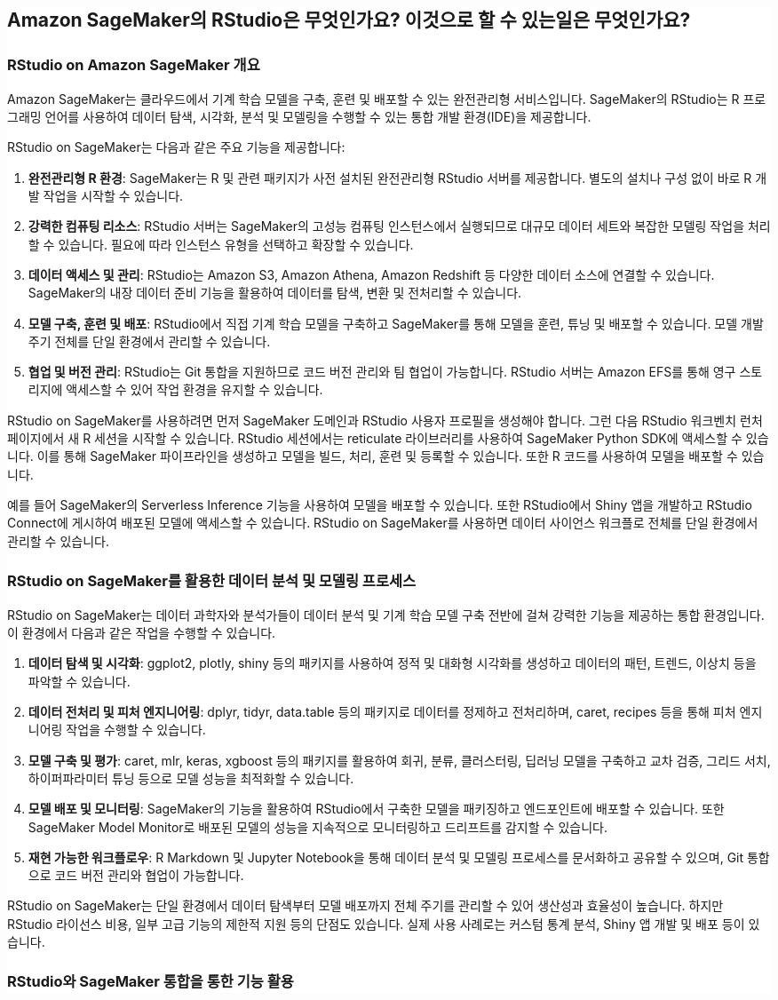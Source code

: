 ## Amazon SageMaker의 RStudio은 무엇인가요? 이것으로 할 수 있는일은 무엇인가요?

### RStudio on Amazon SageMaker 개요

Amazon SageMaker는 클라우드에서 기계 학습 모델을 구축, 훈련 및 배포할 수 있는 완전관리형 서비스입니다. SageMaker의 RStudio는 R 프로그래밍 언어를 사용하여 데이터 탐색, 시각화, 분석 및 모델링을 수행할 수 있는 통합 개발 환경(IDE)을 제공합니다.

RStudio on SageMaker는 다음과 같은 주요 기능을 제공합니다:

1. **완전관리형 R 환경**: SageMaker는 R 및 관련 패키지가 사전 설치된 완전관리형 RStudio 서버를 제공합니다. 별도의 설치나 구성 없이 바로 R 개발 작업을 시작할 수 있습니다.

2. **강력한 컴퓨팅 리소스**: RStudio 서버는 SageMaker의 고성능 컴퓨팅 인스턴스에서 실행되므로 대규모 데이터 세트와 복잡한 모델링 작업을 처리할 수 있습니다. 필요에 따라 인스턴스 유형을 선택하고 확장할 수 있습니다.

3. **데이터 액세스 및 관리**: RStudio는 Amazon S3, Amazon Athena, Amazon Redshift 등 다양한 데이터 소스에 연결할 수 있습니다. SageMaker의 내장 데이터 준비 기능을 활용하여 데이터를 탐색, 변환 및 전처리할 수 있습니다.

4. **모델 구축, 훈련 및 배포**: RStudio에서 직접 기계 학습 모델을 구축하고 SageMaker를 통해 모델을 훈련, 튜닝 및 배포할 수 있습니다. 모델 개발 주기 전체를 단일 환경에서 관리할 수 있습니다.

5. **협업 및 버전 관리**: RStudio는 Git 통합을 지원하므로 코드 버전 관리와 팀 협업이 가능합니다. RStudio 서버는 Amazon EFS를 통해 영구 스토리지에 액세스할 수 있어 작업 환경을 유지할 수 있습니다.

RStudio on SageMaker를 사용하려면 먼저 SageMaker 도메인과 RStudio 사용자 프로필을 생성해야 합니다. 그런 다음 RStudio 워크벤치 런처 페이지에서 새 R 세션을 시작할 수 있습니다. RStudio 세션에서는 reticulate 라이브러리를 사용하여 SageMaker Python SDK에 액세스할 수 있습니다. 이를 통해 SageMaker 파이프라인을 생성하고 모델을 빌드, 처리, 훈련 및 등록할 수 있습니다. 또한 R 코드를 사용하여 모델을 배포할 수 있습니다.

예를 들어 SageMaker의 Serverless Inference 기능을 사용하여 모델을 배포할 수 있습니다. 또한 RStudio에서 Shiny 앱을 개발하고 RStudio Connect에 게시하여 배포된 모델에 액세스할 수 있습니다. RStudio on SageMaker를 사용하면 데이터 사이언스 워크플로 전체를 단일 환경에서 관리할 수 있습니다.


### RStudio on SageMaker를 활용한 데이터 분석 및 모델링 프로세스

RStudio on SageMaker는 데이터 과학자와 분석가들이 데이터 분석 및 기계 학습 모델 구축 전반에 걸쳐 강력한 기능을 제공하는 통합 환경입니다. 이 환경에서 다음과 같은 작업을 수행할 수 있습니다.

1. **데이터 탐색 및 시각화**: ggplot2, plotly, shiny 등의 패키지를 사용하여 정적 및 대화형 시각화를 생성하고 데이터의 패턴, 트렌드, 이상치 등을 파악할 수 있습니다.

2. **데이터 전처리 및 피처 엔지니어링**: dplyr, tidyr, data.table 등의 패키지로 데이터를 정제하고 전처리하며, caret, recipes 등을 통해 피처 엔지니어링 작업을 수행할 수 있습니다.

3. **모델 구축 및 평가**: caret, mlr, keras, xgboost 등의 패키지를 활용하여 회귀, 분류, 클러스터링, 딥러닝 모델을 구축하고 교차 검증, 그리드 서치, 하이퍼파라미터 튜닝 등으로 모델 성능을 최적화할 수 있습니다.

4. **모델 배포 및 모니터링**: SageMaker의 기능을 활용하여 RStudio에서 구축한 모델을 패키징하고 엔드포인트에 배포할 수 있습니다. 또한 SageMaker Model Monitor로 배포된 모델의 성능을 지속적으로 모니터링하고 드리프트를 감지할 수 있습니다.

5. **재현 가능한 워크플로우**: R Markdown 및 Jupyter Notebook을 통해 데이터 분석 및 모델링 프로세스를 문서화하고 공유할 수 있으며, Git 통합으로 코드 버전 관리와 협업이 가능합니다.

RStudio on SageMaker는 단일 환경에서 데이터 탐색부터 모델 배포까지 전체 주기를 관리할 수 있어 생산성과 효율성이 높습니다. 하지만 RStudio 라이선스 비용, 일부 고급 기능의 제한적 지원 등의 단점도 있습니다. 실제 사용 사례로는 커스텀 통계 분석, Shiny 앱 개발 및 배포 등이 있습니다.


### RStudio와 SageMaker 통합을 통한 기능 활용

